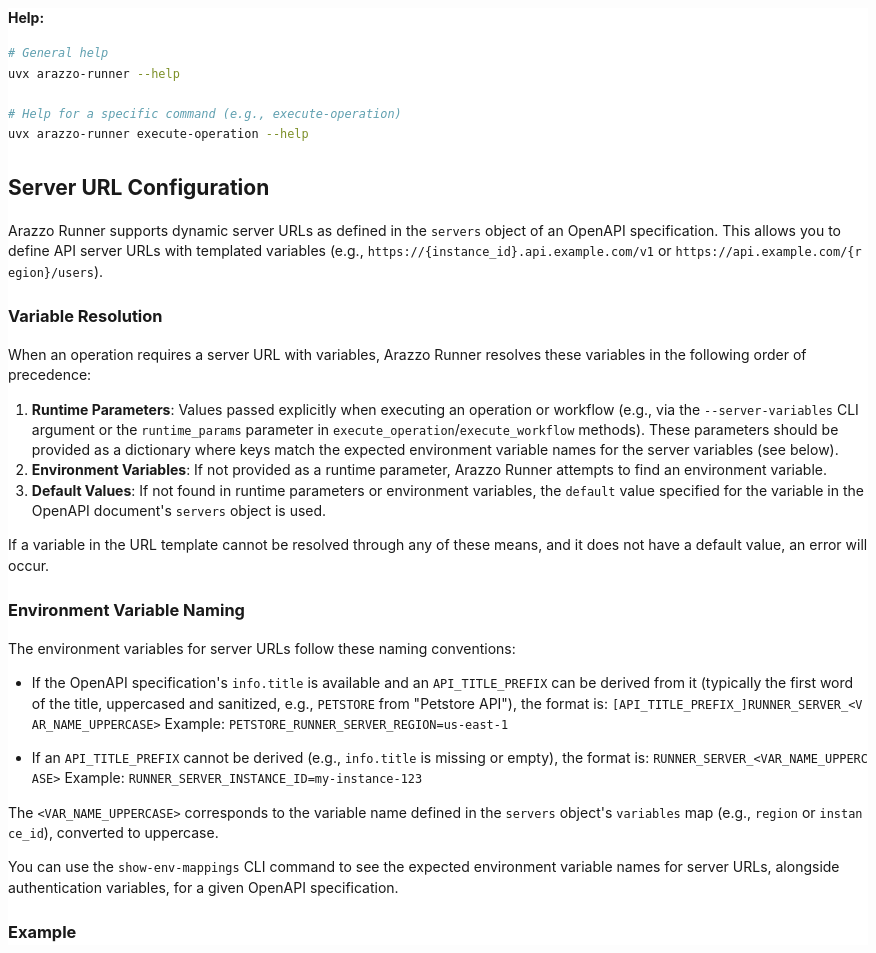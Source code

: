 **Help:**
```sh
# General help
uvx arazzo-runner --help

# Help for a specific command (e.g., execute-operation)
uvx arazzo-runner execute-operation --help
```

## Server URL Configuration

Arazzo Runner supports dynamic server URLs as defined in the `servers` object of an OpenAPI specification. This allows you to define API server URLs with templated variables (e.g., `https://{instance_id}.api.example.com/v1` or `https://api.example.com/{region}/users`).

### Variable Resolution

When an operation requires a server URL with variables, Arazzo Runner resolves these variables in the following order of precedence:

1.  **Runtime Parameters**: Values passed explicitly when executing an operation or workflow (e.g., via the `--server-variables` CLI argument or the `runtime_params` parameter in `execute_operation`/`execute_workflow` methods). These parameters should be provided as a dictionary where keys match the expected environment variable names for the server variables (see below).
2.  **Environment Variables**: If not provided as a runtime parameter, Arazzo Runner attempts to find an environment variable.
3.  **Default Values**: If not found in runtime parameters or environment variables, the `default` value specified for the variable in the OpenAPI document's `servers` object is used.

If a variable in the URL template cannot be resolved through any of these means, and it does not have a default value, an error will occur.

### Environment Variable Naming

The environment variables for server URLs follow these naming conventions:

-   If the OpenAPI specification's `info.title` is available and an `API_TITLE_PREFIX` can be derived from it (typically the first word of the title, uppercased and sanitized, e.g., `PETSTORE` from "Petstore API"), the format is:
    `[API_TITLE_PREFIX_]RUNNER_SERVER_<VAR_NAME_UPPERCASE>`
    Example: `PETSTORE_RUNNER_SERVER_REGION=us-east-1`

-   If an `API_TITLE_PREFIX` cannot be derived (e.g., `info.title` is missing or empty), the format is:
    `RUNNER_SERVER_<VAR_NAME_UPPERCASE>`
    Example: `RUNNER_SERVER_INSTANCE_ID=my-instance-123`

The `<VAR_NAME_UPPERCASE>` corresponds to the variable name defined in the `servers` object's `variables` map (e.g., `region` or `instance_id`), converted to uppercase.

You can use the `show-env-mappings` CLI command to see the expected environment variable names for server URLs, alongside authentication variables, for a given OpenAPI specification.

### Example
